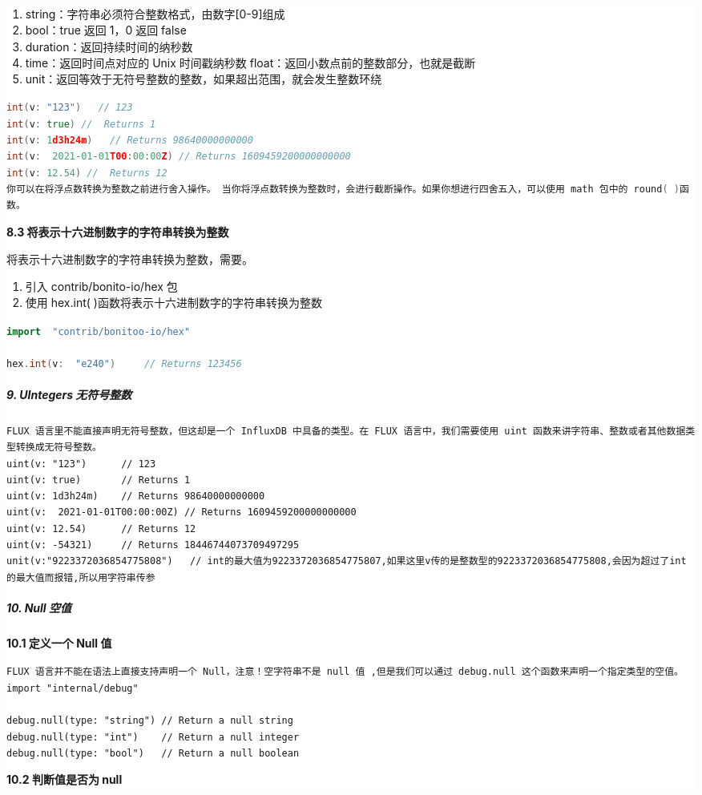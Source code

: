1. string：字符串必须符合整数格式，由数字[0-9]组成
2. bool：true 返回 1，0 返回 false
3. duration：返回持续时间的纳秒数
4. time：返回时间点对应的 Unix 时间戳纳秒数 float：返回小数点前的整数部分，也就是截断
5. unit：返回等效于无符号整数的整数，如果超出范围，就会发生整数环绕

```go
int(v: "123")   // 123 
int(v: true) //  Returns 1      
int(v: 1d3h24m)   // Returns 98640000000000    
int(v:  2021-01-01T00:00:00Z) // Returns 1609459200000000000    
int(v: 12.54) //  Returns 12   
你可以在将浮点数转换为整数之前进行舍入操作。 当你将浮点数转换为整数时，会进行截断操作。如果你想进行四舍五入，可以使用 math 包中的 round( )函数。
```

**8.3 将表示十六进制数字的字符串转换为整数**

将表示十六进制数字的字符串转换为整数，需要。

1. 引入 contrib/bonito-io/hex 包
2. 使用 hex.int( )函数将表示十六进制数字的字符串转换为整数

```go
import  "contrib/bonitoo-io/hex"    

hex.int(v:  "e240") 	// Returns 123456   
```

##### 9. UIntegers 无符号整数

```
FLUX 语言里不能直接声明无符号整数，但这却是一个 InfluxDB 中具备的类型。在 FLUX 语言中，我们需要使用 uint 函数来讲字符串、整数或者其他数据类型转换成无符号整数。
uint(v: "123")   	// 123 
uint(v: true)   	// Returns 1      
uint(v: 1d3h24m)    // Returns 98640000000000    
uint(v:  2021-01-01T00:00:00Z) // Returns 1609459200000000000    
uint(v: 12.54)      // Returns 12      
uint(v: -54321)     // Returns 18446744073709497295  
unit(v:"9223372036854775808")   // int的最大值为9223372036854775807,如果这里v传的是整数型的9223372036854775808,会因为超过了int的最大值而报错,所以用字符串传参
```

##### 10. Null 空值

**10.1 定义一个 Null 值**

```
FLUX 语言并不能在语法上直接支持声明一个 Null，注意！空字符串不是 null 值 ,但是我们可以通过 debug.null 这个函数来声明一个指定类型的空值。
import "internal/debug" 

debug.null(type: "string") // Return a null string 
debug.null(type: "int")    // Return a null integer 
debug.null(type: "bool")   // Return a null boolean 
```

**10.2 判断值是否为 null**
